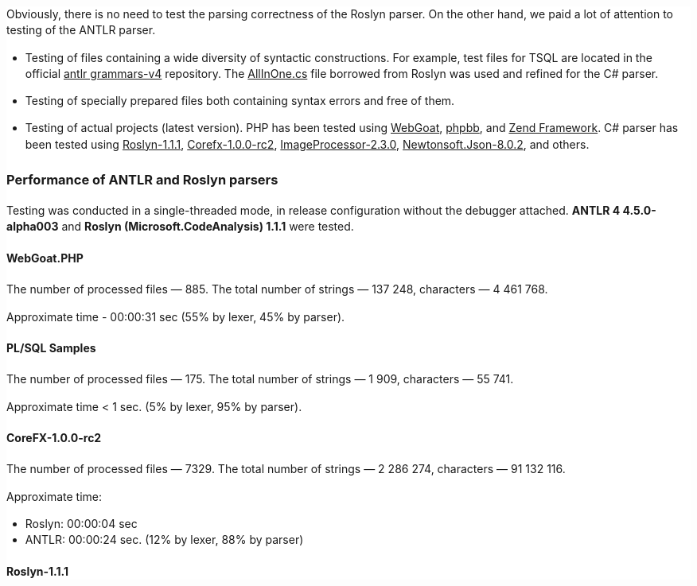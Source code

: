 Obviously, there is no need to test the parsing correctness of the
Roslyn parser. On the other hand, we paid a lot of attention to testing
of the ANTLR parser.

* Testing of files containing a wide diversity of
syntactic constructions. For example, test files for TSQL are
located in the official [antlr 
grammars-v4](https://github.com/antlr/grammars-v4/tree/master/tsql/examples) repository.
The
[AllInOne.cs](https://github.com/antlr/grammars-v4/blob/master/csharp/examples/AllInOne.cs)
file borrowed from Roslyn was used and refined for the C\# parser.

* Testing of specially prepared files both containing syntax errors
and free of them.

* Testing of actual projects (latest version). PHP has been tested
using [WebGoat](https://github.com/shivamdixit/WebGoatPHP),
[phpbb](https://github.com/phpbb/), and [Zend
Framework](https://github.com/zendframework/zf2). C\# parser has
been tested using
[Roslyn-1.1.1](https://github.com/dotnet/roslyn),
[Corefx-1.0.0-rc2](https://github.com/dotnet/corefx),
[ImageProcessor-2.3.0](https://github.com/JimBobSquarePants/ImageProcessor),
[Newtonsoft.Json-8.0.2](https://github.com/JamesNK/Newtonsoft.Json),
and others.

### Performance of ANTLR and Roslyn parsers

Testing was conducted in a single-threaded mode, in release
configuration without the debugger attached. **ANTLR 4 4.5.0-alpha003** and
**Roslyn (Microsoft.CodeAnalysis) 1.1.1** were tested.

#### WebGoat.PHP

The number of processed files — 885. The total number of strings — 137
248, characters — 4 461 768.

Approximate time - 00:00:31 sec (55% by lexer, 45% by parser).

#### PL/SQL Samples

The number of processed files — 175. The total number of strings — 1
909, characters — 55 741.

Approximate time &lt; 1 sec. (5% by lexer, 95% by parser).

#### CoreFX-1.0.0-rc2

The number of processed files — 7329. The total number of strings — 2
286 274, characters — 91 132 116.

Approximate time:
* Roslyn: 00:00:04 sec
* ANTLR: 00:00:24 sec. (12% by lexer, 88% by parser)

#### Roslyn-1.1.1
